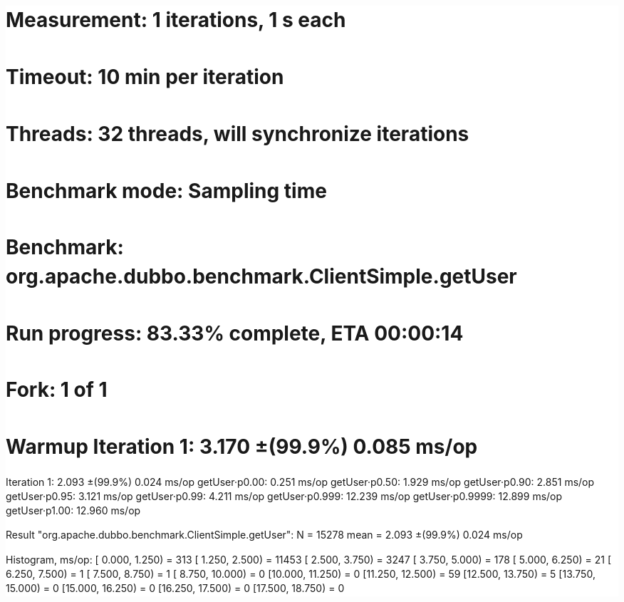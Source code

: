 # Measurement: 1 iterations, 1 s each
# Timeout: 10 min per iteration
# Threads: 32 threads, will synchronize iterations
# Benchmark mode: Sampling time
# Benchmark: org.apache.dubbo.benchmark.ClientSimple.getUser

# Run progress: 83.33% complete, ETA 00:00:14
# Fork: 1 of 1
# Warmup Iteration   1: 3.170 ±(99.9%) 0.085 ms/op
Iteration   1: 2.093 ±(99.9%) 0.024 ms/op
                 getUser·p0.00:   0.251 ms/op
                 getUser·p0.50:   1.929 ms/op
                 getUser·p0.90:   2.851 ms/op
                 getUser·p0.95:   3.121 ms/op
                 getUser·p0.99:   4.211 ms/op
                 getUser·p0.999:  12.239 ms/op
                 getUser·p0.9999: 12.899 ms/op
                 getUser·p1.00:   12.960 ms/op



Result "org.apache.dubbo.benchmark.ClientSimple.getUser":
  N = 15278
  mean =      2.093 ±(99.9%) 0.024 ms/op

  Histogram, ms/op:
    [ 0.000,  1.250) = 313 
    [ 1.250,  2.500) = 11453 
    [ 2.500,  3.750) = 3247 
    [ 3.750,  5.000) = 178 
    [ 5.000,  6.250) = 21 
    [ 6.250,  7.500) = 1 
    [ 7.500,  8.750) = 1 
    [ 8.750, 10.000) = 0 
    [10.000, 11.250) = 0 
    [11.250, 12.500) = 59 
    [12.500, 13.750) = 5 
    [13.750, 15.000) = 0 
    [15.000, 16.250) = 0 
    [16.250, 17.500) = 0 
    [17.500, 18.750) = 0 

